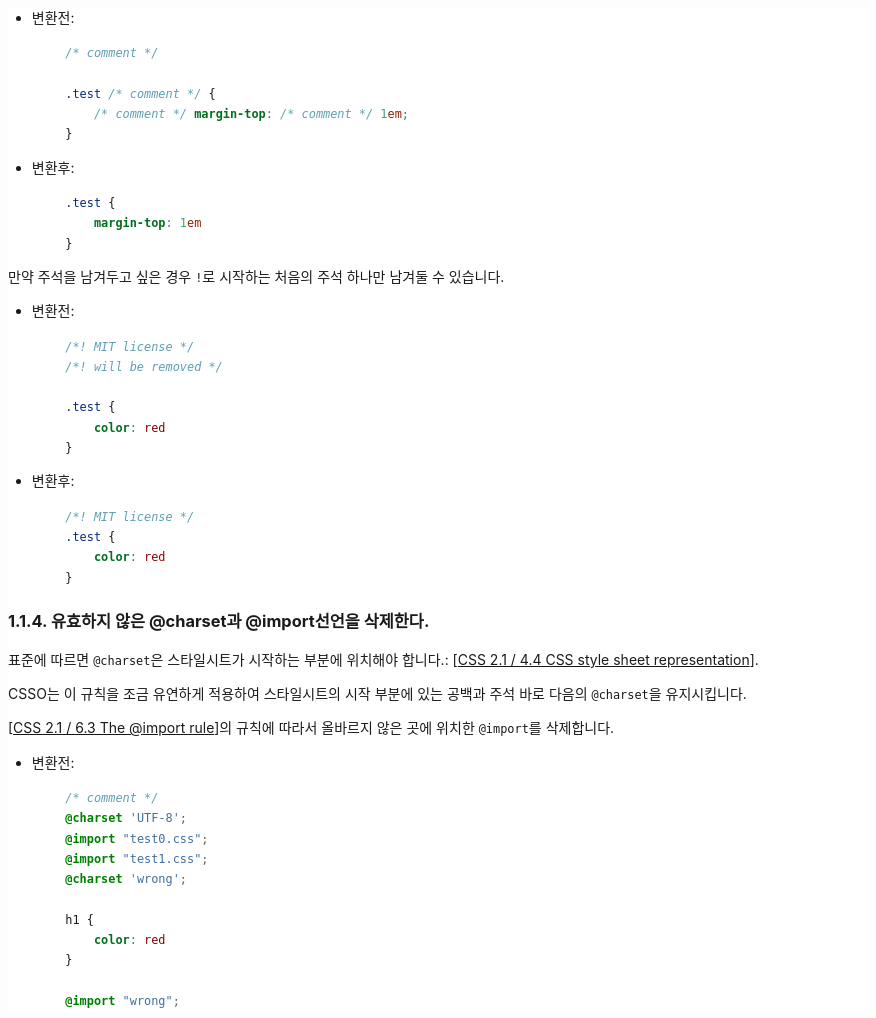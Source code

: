 * 변환전:
```css
        /* comment */

        .test /* comment */ {
            /* comment */ margin-top: /* comment */ 1em;
        }
```

* 변환후:
```css
        .test {
            margin-top: 1em
        }
```

만약 주석을 남겨두고 싶은 경우 `!`로 시작하는 처음의 주석 하나만 남겨둘 수 있습니다.

* 변환전:
```css
        /*! MIT license */
        /*! will be removed */

        .test {
            color: red
        }
```

* 변환후:
```css
        /*! MIT license */
        .test {
            color: red
        }
```

### 1.1.4.  유효하지 않은 @charset과 @import선언을 삭제한다.

표준에 따르면 `@charset`은 스타일시트가 시작하는 부분에 위치해야 합니다.: \[[CSS 2.1 / 4.4 CSS style sheet representation](http://www.w3.org/TR/CSS21/syndata.html#charset)\].

CSSO는 이 규칙을 조금 유연하게 적용하여 스타일시트의 시작 부분에 있는 공백과 주석 바로 다음의 `@charset`을 유지시킵니다.

\[[CSS 2.1 / 6.3 The @import rule](http://www.w3.org/TR/CSS21/cascade.html#at-import)\]의 규칙에 따라서 올바르지 않은 곳에 위치한 `@import`를 삭제합니다.

* 변환전:
```css
        /* comment */
        @charset 'UTF-8';
        @import "test0.css";
        @import "test1.css";
        @charset 'wrong';

        h1 {
            color: red
        }

        @import "wrong";
```
